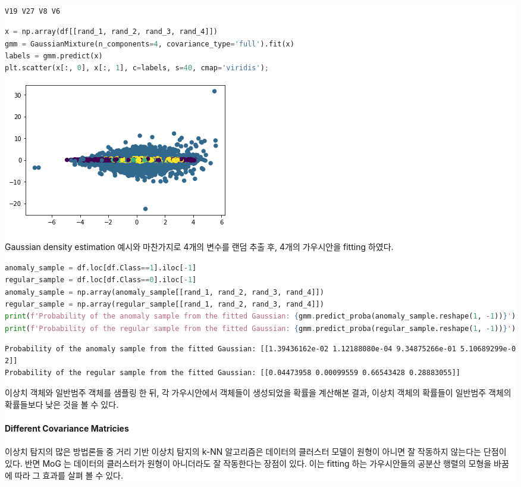     V19 V27 V8 V6



```python
x = np.array(df[[rand_1, rand_2, rand_3, rand_4]])
gmm = GaussianMixture(n_components=4, covariance_type='full').fit(x)
labels = gmm.predict(x)
plt.scatter(x[:, 0], x[:, 1], c=labels, s=40, cmap='viridis');
```


    
![png](anomaly_detection_tutorial_files/anomaly_detection_tutorial_31_0.png)
    


Gaussian density estimation 예시와 마찬가지로 4개의 변수를 랜덤 추출 후, 4개의 가우시안을 fitting 하였다.


```python
anomaly_sample = df.loc[df.Class==1].iloc[-1]
regular_sample = df.loc[df.Class==0].iloc[-1]
anomaly_sample = np.array(anomaly_sample[[rand_1, rand_2, rand_3, rand_4]])
regular_sample = np.array(regular_sample[[rand_1, rand_2, rand_3, rand_4]])
print(f'Probability of the anomaly sample from the fitted Gaussian: {gmm.predict_proba(anomaly_sample.reshape(1, -1))}')
print(f'Probability of the regular sample from the fitted Gaussian: {gmm.predict_proba(regular_sample.reshape(1, -1))}')
```

    Probability of the anomaly sample from the fitted Gaussian: [[1.39436162e-02 1.12188080e-04 9.34875266e-01 5.10689299e-02]]
    Probability of the regular sample from the fitted Gaussian: [[0.04473958 0.00099559 0.66543428 0.28883055]]


이상치 객체와 일반범주 객체를 샘플링 한 뒤, 각 가우시안에서 객체들이 생성되었을 확률을 계산해본 결과, 이상치 객체의 확률들이 일반범주 객체의 확률들보다 낮은 것을 볼 수 있다.


#### Different Covariance Matricies

이상치 탐지의 많은 방법론들 중 거리 기반 이상치 탐지의 k-NN 알고리즘은 데이터의 클러스터 모델이 원형이 아니면 잘 작동하지 않는다는 단점이 있다. 반면 MoG 는 데이터의 클러스터가 원형이 아니더라도 잘 작동한다는 장점이 있다. 이는 fitting 하는 가우시안들의 공분산 행렬의 모형을 바꿈에 따라 그 효과를 살펴 볼 수 있다.
